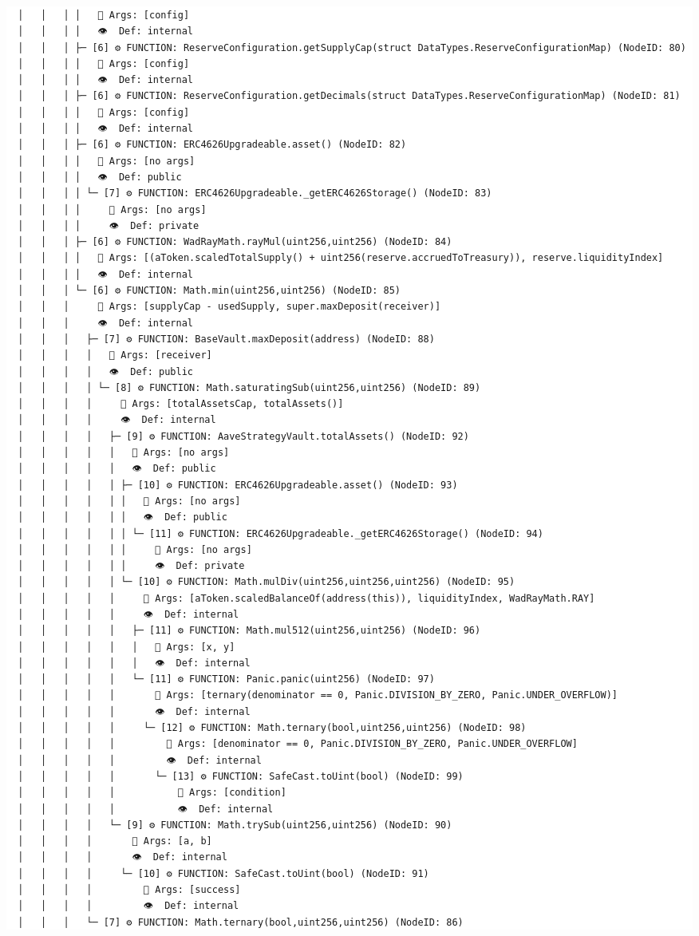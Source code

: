 ```
  │   │   │ │   💬 Args: [config]
  │   │   │ │   👁️  Def: internal
  │   │   │ ├─ [6] ⚙️ FUNCTION: ReserveConfiguration.getSupplyCap(struct DataTypes.ReserveConfigurationMap) (NodeID: 80)
  │   │   │ │   💬 Args: [config]
  │   │   │ │   👁️  Def: internal
  │   │   │ ├─ [6] ⚙️ FUNCTION: ReserveConfiguration.getDecimals(struct DataTypes.ReserveConfigurationMap) (NodeID: 81)
  │   │   │ │   💬 Args: [config]
  │   │   │ │   👁️  Def: internal
  │   │   │ ├─ [6] ⚙️ FUNCTION: ERC4626Upgradeable.asset() (NodeID: 82)
  │   │   │ │   💬 Args: [no args]
  │   │   │ │   👁️  Def: public
  │   │   │ │ └─ [7] ⚙️ FUNCTION: ERC4626Upgradeable._getERC4626Storage() (NodeID: 83)
  │   │   │ │     💬 Args: [no args]
  │   │   │ │     👁️  Def: private
  │   │   │ ├─ [6] ⚙️ FUNCTION: WadRayMath.rayMul(uint256,uint256) (NodeID: 84)
  │   │   │ │   💬 Args: [(aToken.scaledTotalSupply() + uint256(reserve.accruedToTreasury)), reserve.liquidityIndex]
  │   │   │ │   👁️  Def: internal
  │   │   │ └─ [6] ⚙️ FUNCTION: Math.min(uint256,uint256) (NodeID: 85)
  │   │   │     💬 Args: [supplyCap - usedSupply, super.maxDeposit(receiver)]
  │   │   │     👁️  Def: internal
  │   │   │   ├─ [7] ⚙️ FUNCTION: BaseVault.maxDeposit(address) (NodeID: 88)
  │   │   │   │   💬 Args: [receiver]
  │   │   │   │   👁️  Def: public
  │   │   │   │ └─ [8] ⚙️ FUNCTION: Math.saturatingSub(uint256,uint256) (NodeID: 89)
  │   │   │   │     💬 Args: [totalAssetsCap, totalAssets()]
  │   │   │   │     👁️  Def: internal
  │   │   │   │   ├─ [9] ⚙️ FUNCTION: AaveStrategyVault.totalAssets() (NodeID: 92)
  │   │   │   │   │   💬 Args: [no args]
  │   │   │   │   │   👁️  Def: public
  │   │   │   │   │ ├─ [10] ⚙️ FUNCTION: ERC4626Upgradeable.asset() (NodeID: 93)
  │   │   │   │   │ │   💬 Args: [no args]
  │   │   │   │   │ │   👁️  Def: public
  │   │   │   │   │ │ └─ [11] ⚙️ FUNCTION: ERC4626Upgradeable._getERC4626Storage() (NodeID: 94)
  │   │   │   │   │ │     💬 Args: [no args]
  │   │   │   │   │ │     👁️  Def: private
  │   │   │   │   │ └─ [10] ⚙️ FUNCTION: Math.mulDiv(uint256,uint256,uint256) (NodeID: 95)
  │   │   │   │   │     💬 Args: [aToken.scaledBalanceOf(address(this)), liquidityIndex, WadRayMath.RAY]
  │   │   │   │   │     👁️  Def: internal
  │   │   │   │   │   ├─ [11] ⚙️ FUNCTION: Math.mul512(uint256,uint256) (NodeID: 96)
  │   │   │   │   │   │   💬 Args: [x, y]
  │   │   │   │   │   │   👁️  Def: internal
  │   │   │   │   │   └─ [11] ⚙️ FUNCTION: Panic.panic(uint256) (NodeID: 97)
  │   │   │   │   │       💬 Args: [ternary(denominator == 0, Panic.DIVISION_BY_ZERO, Panic.UNDER_OVERFLOW)]
  │   │   │   │   │       👁️  Def: internal
  │   │   │   │   │     └─ [12] ⚙️ FUNCTION: Math.ternary(bool,uint256,uint256) (NodeID: 98)
  │   │   │   │   │         💬 Args: [denominator == 0, Panic.DIVISION_BY_ZERO, Panic.UNDER_OVERFLOW]
  │   │   │   │   │         👁️  Def: internal
  │   │   │   │   │       └─ [13] ⚙️ FUNCTION: SafeCast.toUint(bool) (NodeID: 99)
  │   │   │   │   │           💬 Args: [condition]
  │   │   │   │   │           👁️  Def: internal
  │   │   │   │   └─ [9] ⚙️ FUNCTION: Math.trySub(uint256,uint256) (NodeID: 90)
  │   │   │   │       💬 Args: [a, b]
  │   │   │   │       👁️  Def: internal
  │   │   │   │     └─ [10] ⚙️ FUNCTION: SafeCast.toUint(bool) (NodeID: 91)
  │   │   │   │         💬 Args: [success]
  │   │   │   │         👁️  Def: internal
  │   │   │   └─ [7] ⚙️ FUNCTION: Math.ternary(bool,uint256,uint256) (NodeID: 86)
```